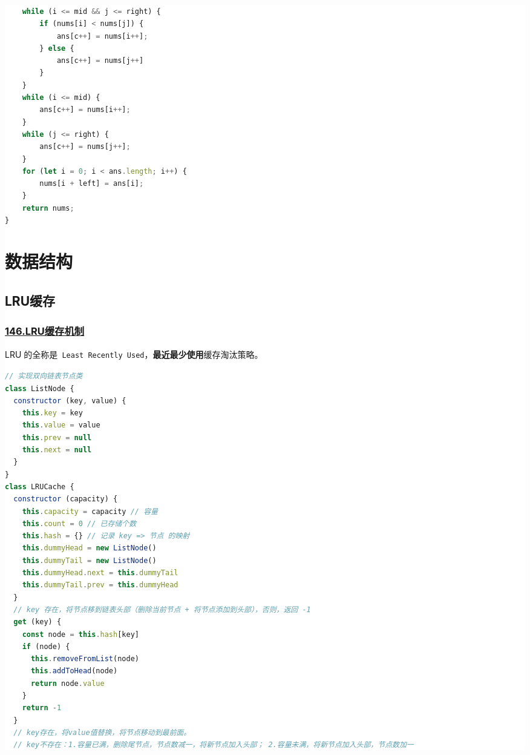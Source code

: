 ```js
    while (i <= mid && j <= right) {
        if (nums[i] < nums[j]) {
            ans[c++] = nums[i++];
        } else {
            ans[c++] = nums[j++]
        }
    }
    while (i <= mid) {
        ans[c++] = nums[i++];
    }
    while (j <= right) {
        ans[c++] = nums[j++];
    }
    for (let i = 0; i < ans.length; i++) {
        nums[i + left] = ans[i];
    }
    return nums;
}
```



# 数据结构

## LRU缓存

### [146.LRU缓存机制](https://leetcode-cn.com/problems/lru-cache/)

LRU 的全称是` Least Recently Used`，**最近最少使用**缓存淘汰策略。

```js
// 实现双向链表节点类
class ListNode {
  constructor (key, value) {
    this.key = key
    this.value = value
    this.prev = null
    this.next = null
  }
}
class LRUCache {
  constructor (capacity) {
    this.capacity = capacity // 容量
    this.count = 0 // 已存储个数
    this.hash = {} // 记录 key => 节点 的映射
    this.dummyHead = new ListNode()
    this.dummyTail = new ListNode()
    this.dummyHead.next = this.dummyTail
    this.dummyTail.prev = this.dummyHead
  }
  // key 存在，将节点移到链表头部（删除当前节点 + 将节点添加到头部），否则，返回 -1
  get (key) {
    const node = this.hash[key]
    if (node) {
      this.removeFromList(node)
      this.addToHead(node)
      return node.value
    }
    return -1
  }
  // key存在，将value值替换，将节点移动到最前面。
  // key不存在：1.容量已满，删除尾节点，节点数减一，将新节点加入头部； 2.容量未满，将新节点加入头部，节点数加一
```